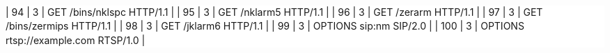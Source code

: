 |  94 |                     3 | GET /bins/nklspc HTTP/1.1                                                                                                                                                                                                                                                                                                                                                                                                                                                                                                                                                                                                                                                                                                                                            |
|  95 |                     3 | GET /nklarm5 HTTP/1.1                                                                                                                                                                                                                                                                                                                                                                                                                                                                                                                                                                                                                                                                                                                                                |
|  96 |                     3 | GET /zerarm HTTP/1.1                                                                                                                                                                                                                                                                                                                                                                                                                                                                                                                                                                                                                                                                                                                                                 |
|  97 |                     3 | GET /bins/zermips HTTP/1.1                                                                                                                                                                                                                                                                                                                                                                                                                                                                                                                                                                                                                                                                                                                                           |
|  98 |                     3 | GET /jklarm6 HTTP/1.1                                                                                                                                                                                                                                                                                                                                                                                                                                                                                                                                                                                                                                                                                                                                                |
|  99 |                     3 | OPTIONS sip:nm SIP/2.0                                                                                                                                                                                                                                                                                                                                                                                                                                                                                                                                                                                                                                                                                                                                               |
| 100 |                     3 | OPTIONS rtsp://example.com RTSP/1.0                                                                                                                                                                                                                                                                                                                                                                                                                                                                                                                                                                                                                                                                                                                                  |